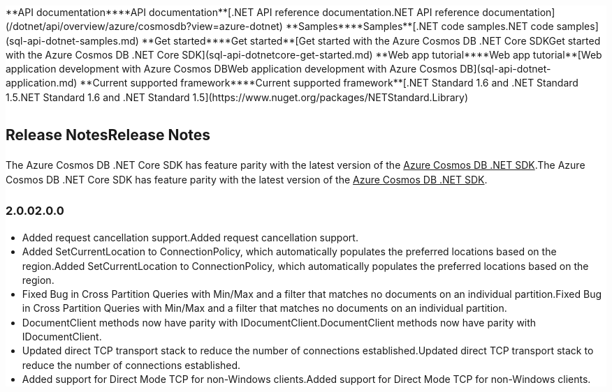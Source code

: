 <tr><td><span data-ttu-id="b6cdd-118">**API documentation**</span><span class="sxs-lookup"><span data-stu-id="b6cdd-118">**API documentation**</span></span></td><td>[<span data-ttu-id="b6cdd-119">.NET API reference documentation</span><span class="sxs-lookup"><span data-stu-id="b6cdd-119">.NET API reference documentation</span></span>](/dotnet/api/overview/azure/cosmosdb?view=azure-dotnet)</td></tr>

<tr><td><span data-ttu-id="b6cdd-120">**Samples**</span><span class="sxs-lookup"><span data-stu-id="b6cdd-120">**Samples**</span></span></td><td>[<span data-ttu-id="b6cdd-121">.NET code samples</span><span class="sxs-lookup"><span data-stu-id="b6cdd-121">.NET code samples</span></span>](sql-api-dotnet-samples.md)</td></tr>

<tr><td><span data-ttu-id="b6cdd-122">**Get started**</span><span class="sxs-lookup"><span data-stu-id="b6cdd-122">**Get started**</span></span></td><td>[<span data-ttu-id="b6cdd-123">Get started with the Azure Cosmos DB .NET Core SDK</span><span class="sxs-lookup"><span data-stu-id="b6cdd-123">Get started with the Azure Cosmos DB .NET Core SDK</span></span>](sql-api-dotnetcore-get-started.md)</td></tr>

<tr><td><span data-ttu-id="b6cdd-124">**Web app tutorial**</span><span class="sxs-lookup"><span data-stu-id="b6cdd-124">**Web app tutorial**</span></span></td><td>[<span data-ttu-id="b6cdd-125">Web application development with Azure Cosmos DB</span><span class="sxs-lookup"><span data-stu-id="b6cdd-125">Web application development with Azure Cosmos DB</span></span>](sql-api-dotnet-application.md)</td></tr>

<tr><td><span data-ttu-id="b6cdd-126">**Current supported framework**</span><span class="sxs-lookup"><span data-stu-id="b6cdd-126">**Current supported framework**</span></span></td><td>[<span data-ttu-id="b6cdd-127">.NET Standard 1.6 and .NET Standard 1.5</span><span class="sxs-lookup"><span data-stu-id="b6cdd-127">.NET Standard 1.6 and .NET Standard 1.5</span></span>](https://www.nuget.org/packages/NETStandard.Library)</td></tr>
</table></br>

## <a name="release-notes"></a><span data-ttu-id="b6cdd-128">Release Notes</span><span class="sxs-lookup"><span data-stu-id="b6cdd-128">Release Notes</span></span>

<span data-ttu-id="b6cdd-129">The Azure Cosmos DB .NET Core SDK has feature parity with the latest version of the [Azure Cosmos DB .NET SDK](sql-api-sdk-dotnet.md).</span><span class="sxs-lookup"><span data-stu-id="b6cdd-129">The Azure Cosmos DB .NET Core SDK has feature parity with the latest version of the [Azure Cosmos DB .NET SDK](sql-api-sdk-dotnet.md).</span></span>

### <a name="a-name200200"></a><span data-ttu-id="b6cdd-130"><a name="2.0.0"/>2.0.0</span><span class="sxs-lookup"><span data-stu-id="b6cdd-130"><a name="2.0.0"/>2.0.0</span></span>

* <span data-ttu-id="b6cdd-131">Added request cancellation support.</span><span class="sxs-lookup"><span data-stu-id="b6cdd-131">Added request cancellation support.</span></span>
* <span data-ttu-id="b6cdd-132">Added SetCurrentLocation to ConnectionPolicy, which automatically populates the preferred locations based on the region.</span><span class="sxs-lookup"><span data-stu-id="b6cdd-132">Added SetCurrentLocation to ConnectionPolicy, which automatically populates the preferred locations based on the region.</span></span>
* <span data-ttu-id="b6cdd-133">Fixed Bug in Cross Partition Queries with Min/Max and a filter that matches no documents on an individual partition.</span><span class="sxs-lookup"><span data-stu-id="b6cdd-133">Fixed Bug in Cross Partition Queries with Min/Max and a filter that matches no documents on an individual partition.</span></span>
* <span data-ttu-id="b6cdd-134">DocumentClient methods now have parity with IDocumentClient.</span><span class="sxs-lookup"><span data-stu-id="b6cdd-134">DocumentClient methods now have parity with IDocumentClient.</span></span>
* <span data-ttu-id="b6cdd-135">Updated direct TCP transport stack to reduce the number of connections established.</span><span class="sxs-lookup"><span data-stu-id="b6cdd-135">Updated direct TCP transport stack to reduce the number of connections established.</span></span>
* <span data-ttu-id="b6cdd-136">Added support for Direct Mode TCP for non-Windows clients.</span><span class="sxs-lookup"><span data-stu-id="b6cdd-136">Added support for Direct Mode TCP for non-Windows clients.</span></span>
